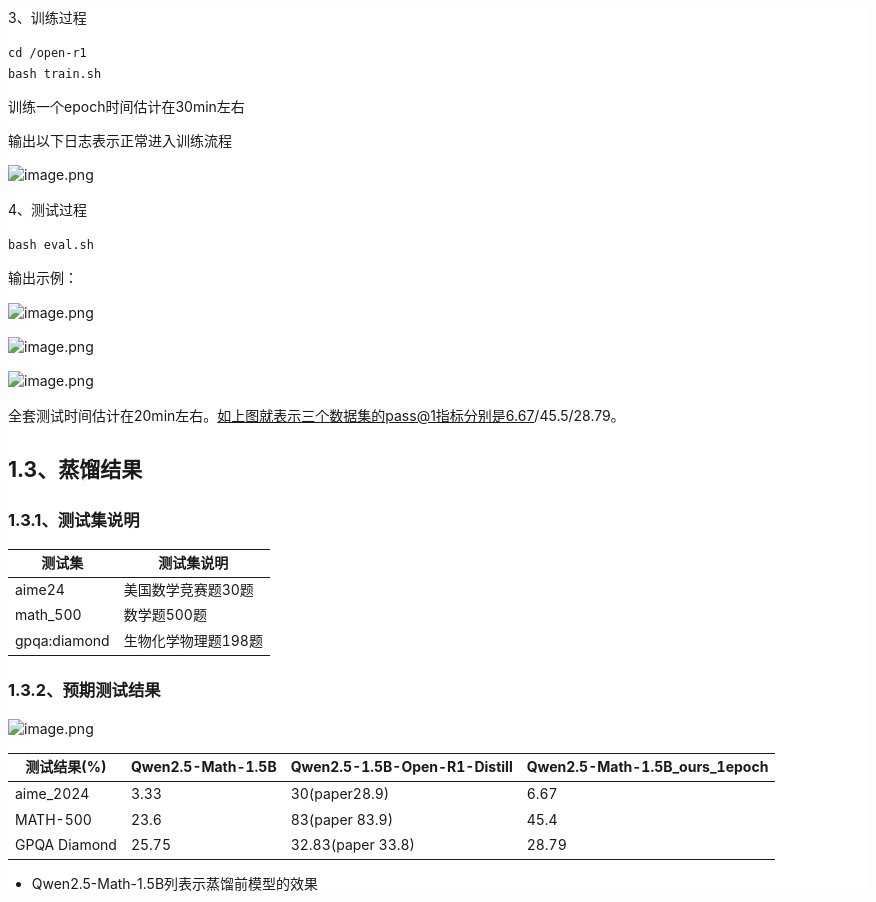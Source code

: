3、训练过程

```plaintext
cd /open-r1
bash train.sh
```

训练一个epoch时间估计在30min左右

输出以下日志表示正常进入训练流程

![image.png](https://alidocs.oss-cn-zhangjiakou.aliyuncs.com/res/jP2lRXze2Dy6q8g5/img/07ee9c70-c727-4c8c-8b84-14c389aeebb7.png)

4、测试过程

```plaintext
bash eval.sh
```

输出示例：

![image.png](https://alidocs.oss-cn-zhangjiakou.aliyuncs.com/res/pLdn5yeD0yP8no83/img/9eb9fd11-ad12-43a9-a9fa-5f4bb1396b2c.png)

![image.png](https://alidocs.oss-cn-zhangjiakou.aliyuncs.com/res/pLdn5yeD0yP8no83/img/0274b633-b610-4a7f-9705-0aecd8d2482c.png)

![image.png](https://alidocs.oss-cn-zhangjiakou.aliyuncs.com/res/pLdn5yeD0yP8no83/img/afd443f9-f2da-4189-90bd-7ee786fc2966.png)

全套测试时间估计在20min左右。如上图就表示三个数据集的pass@1指标分别是6.67/45.5/28.79。

## 1.3、蒸馏结果

### 1.3.1、测试集说明

|  测试集  |  测试集说明  |
| --- | --- |
|  aime24  |  美国数学竞赛题30题  |
|  math\_500  |  数学题500题  |
|  gpqa:diamond  |  生物化学物理题198题  |

### 1.3.2、预期测试结果

![image.png](https://alidocs.oss-cn-zhangjiakou.aliyuncs.com/res/pLdn5yeD0yP8no83/img/d7bfd8ee-0f48-4f82-9b91-341da377a1db.png)

|  测试结果(%)  |  Qwen2.5-Math-1.5B  |  Qwen2.5-1.5B-Open-R1-Distill  |  Qwen2.5-Math-1.5B\_ours\_1epoch  |
| --- | --- | --- | --- |
|  aime\_2024  |  3.33  |  30(paper28.9)  |  6.67  |
|  MATH-500  |  23.6  |  83(paper 83.9)  |  45.4  |
|  GPQA Diamond  |  25.75  |  32.83(paper 33.8)  |  28.79  |

*   Qwen2.5-Math-1.5B列表示蒸馏前模型的效果
    